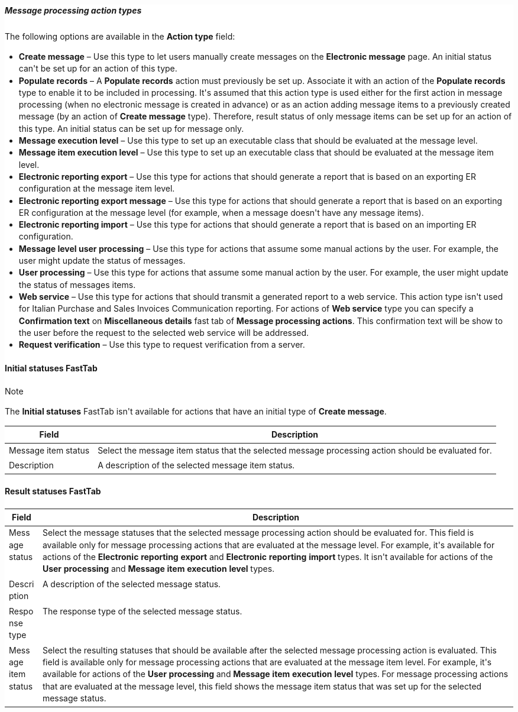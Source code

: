 ##### Message processing action types

The following options are available in the **Action type** field:

- **Create message** – Use this type to let users manually create messages on the **Electronic message** page. An initial status can't be set up for an action of this type.
- **Populate records** – A **Populate records** action must previously be set up. Associate it with an action of the **Populate records** type to enable it to be included in processing. It's assumed that this action type is used either for the first action in message processing (when no electronic message is created in advance) or as an action adding message items to a previously created message (by an action of **Create message** type). Therefore, result status of only message items can be set up for an action of this type. An initial status can be set up for message only.
- **Message execution level** – Use this type to set up an executable class that should be evaluated at the message level.
- **Message item execution level** – Use this type to set up an executable class that should be evaluated at the message item level.
- **Electronic reporting export** – Use this type for actions that should generate a report that is based on an exporting ER configuration at the message item level.
- **Electronic reporting export message** – Use this type for actions that should generate a report that is based on an exporting ER configuration at the message level (for example, when a message doesn't have any message items).
- **Electronic reporting import** – Use this type for actions that should generate a report that is based on an importing ER configuration.
- **Message level user processing** – Use this type for actions that assume some manual actions by the user. For example, the user might update the status of messages.
- **User processing** – Use this type for actions that assume some manual action by the user. For example, the user might update the status of messages items.
- **Web service** – Use this type for actions that should transmit a generated report to a web service. This action type isn't used for Italian Purchase and Sales Invoices Communication reporting. For actions of **Web service** type you can specify a **Confirmation text** on **Miscellaneous details** fast tab of **Message processing actions**. This confirmation text will be show to the user before the request to the selected web service will be addressed.
- **Request verification** – Use this type to request verification from a server.

#### Initial statuses FastTab

> [!NOTE]
> The **Initial statuses** FastTab isn't available for actions that have an initial type of **Create message**.

| Field               | Description                                                                                         |
|---------------------|-----------------------------------------------------------------------------------------------------|
| Message item status | Select the message item status that the selected message processing action should be evaluated for. |
| Description         | A description of the selected message item status.                                                  |

#### Result statuses FastTab

| Field               | Description |
|---------------------|-------------|
| Message status      | Select the message statuses that the selected message processing action should be evaluated for. This field is available only for message processing actions that are evaluated at the message level. For example, it's available for actions of the **Electronic reporting export** and **Electronic reporting import** types. It isn't available for actions of the **User processing** and **Message item execution level** types. |
| Description         | A description of the selected message status. |
| Response type       | The response type of the selected message status. |
| Message item status | Select the resulting statuses that should be available after the selected message processing action is evaluated. This field is available only for message processing actions that are evaluated at the message item level. For example, it's available for actions of the **User processing** and **Message item execution level** types. For message processing actions that are evaluated at the message level, this field shows the message item status that was set up for the selected message status. |
